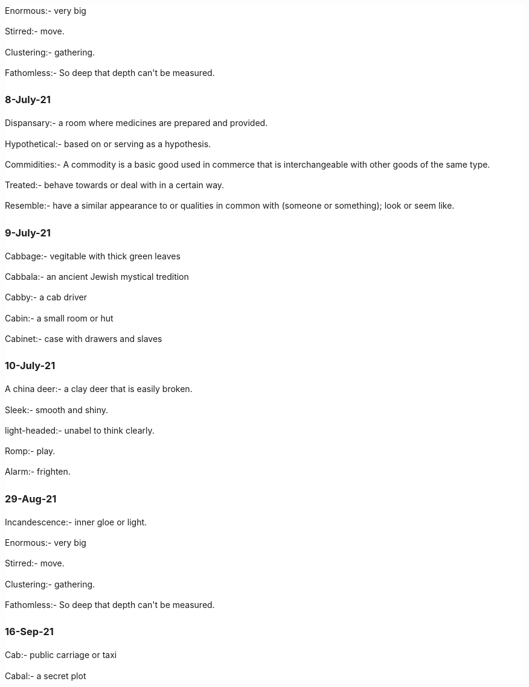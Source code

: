 Enormous:- very big

Stirred:- move.

Clustering:- gathering.

Fathomless:- So deep that depth can't be measured.

### 8-July-21
Dispansary:- a room where medicines are prepared and provided.

Hypothetical:- based on or serving as a hypothesis.

Commidities:- A commodity is a basic good used in commerce that is interchangeable with other goods of the same type.

Treated:- behave towards or deal with in a certain way.

Resemble:- have a similar appearance to or qualities in common with (someone or something); look or seem like.

### 9-July-21
Cabbage:- vegitable with thick green leaves

Cabbala:- an ancient Jewish mystical tredition

Cabby:- a cab driver

Cabin:- a small room or hut

Cabinet:- case with drawers and slaves

### 10-July-21
A china deer:-  a clay deer that is easily broken.

Sleek:-  smooth and shiny.

light-headed:-  unabel to think clearly.

Romp:-  play.

Alarm:-  frighten.

### 29-Aug-21
Incandescence:-  inner gloe or light.

Enormous:-  very big

Stirred:-  move.

Clustering:-  gathering.

Fathomless:-  So deep that depth can't be measured.

### 16-Sep-21
Cab:-  public carriage or taxi

Cabal:- a secret plot
